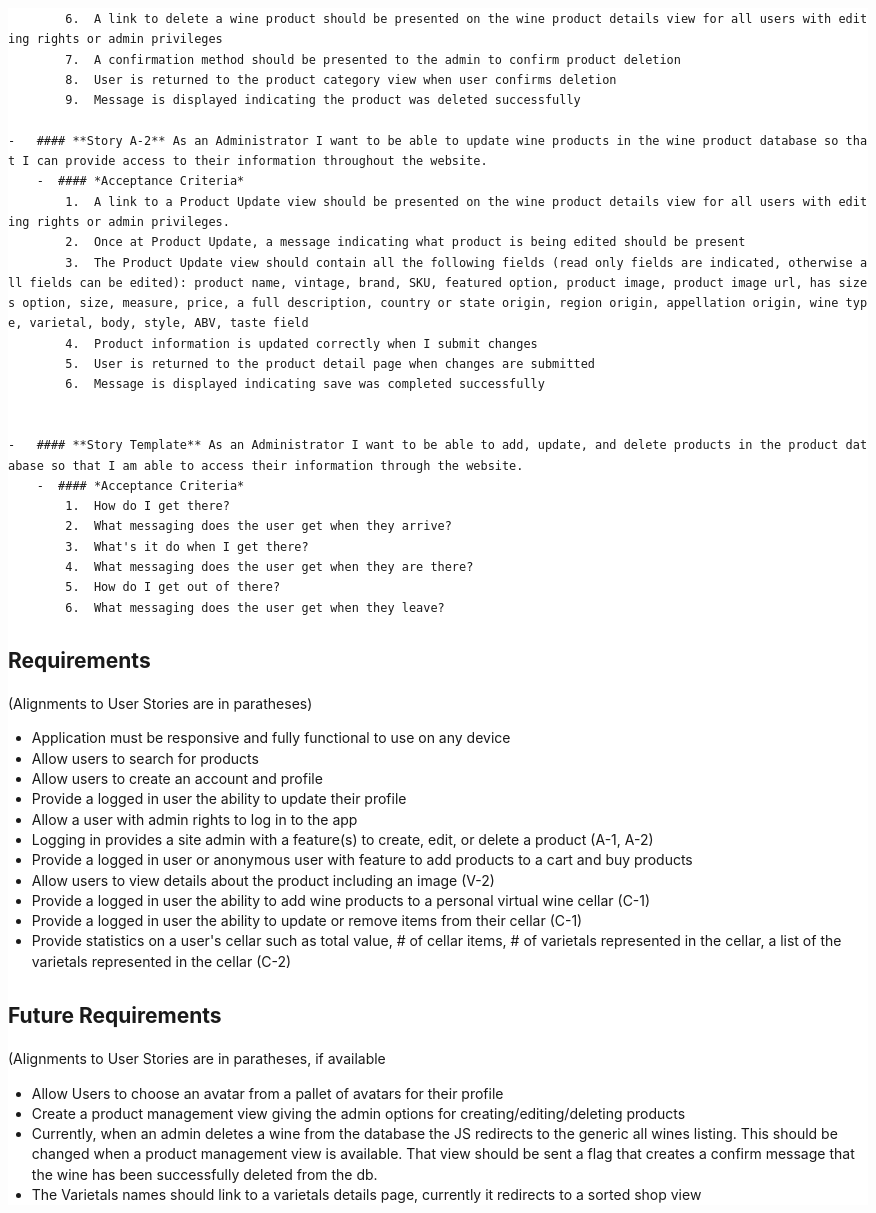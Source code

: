             6.  A link to delete a wine product should be presented on the wine product details view for all users with editing rights or admin privileges
            7.  A confirmation method should be presented to the admin to confirm product deletion
            8.  User is returned to the product category view when user confirms deletion
            9.  Message is displayed indicating the product was deleted successfully

    -   #### **Story A-2** As an Administrator I want to be able to update wine products in the wine product database so that I can provide access to their information throughout the website.
        -  #### *Acceptance Criteria*
            1.  A link to a Product Update view should be presented on the wine product details view for all users with editing rights or admin privileges.
            2.  Once at Product Update, a message indicating what product is being edited should be present
            3.  The Product Update view should contain all the following fields (read only fields are indicated, otherwise all fields can be edited): product name, vintage, brand, SKU, featured option, product image, product image url, has sizes option, size, measure, price, a full description, country or state origin, region origin, appellation origin, wine type, varietal, body, style, ABV, taste field
            4.  Product information is updated correctly when I submit changes
            5.  User is returned to the product detail page when changes are submitted
            6.  Message is displayed indicating save was completed successfully


    -   #### **Story Template** As an Administrator I want to be able to add, update, and delete products in the product database so that I am able to access their information through the website.
        -  #### *Acceptance Criteria*
            1.  How do I get there?
            2.  What messaging does the user get when they arrive?
            3.  What's it do when I get there?
            4.  What messaging does the user get when they are there?
            5.  How do I get out of there?
            6.  What messaging does the user get when they leave?
            


<a name="REQS"></a>
## Requirements
(Alignments to User Stories are in paratheses)
-   Application must be responsive and fully functional to use on any device
-   Allow users to search for products
-   Allow users to create an account and profile
-   Provide a logged in user the ability to update their profile
-   Allow a user with admin rights to log in to the app
-   Logging in provides a site admin with a feature(s) to create, edit, or delete a product (A-1, A-2)
-   Provide a logged in user or anonymous user with feature to add products to a cart and buy products
-   Allow users to view details about the product including an image (V-2)
-   Provide a logged in user the ability to add wine products to a personal virtual wine cellar (C-1)
-   Provide a logged in user the ability to update or remove items from their cellar (C-1)
-   Provide statistics on a user's cellar such as total value, # of cellar items, # of varietals represented in the cellar, a list of the varietals represented in the cellar (C-2)


<a name="BACKLOG"></a>
## Future Requirements
(Alignments to User Stories are in paratheses, if available
-   Allow Users to choose an avatar from a pallet of avatars for their profile
-   Create a product management view giving the admin options for creating/editing/deleting products
-   Currently, when an admin deletes a wine from the database the JS redirects to the generic all wines listing. This should be changed when a product management view is available. That view should be sent a flag that creates a confirm message that the wine has been successfully deleted from the db.
-   The Varietals names should link to a varietals details page, currently it redirects to a sorted shop view